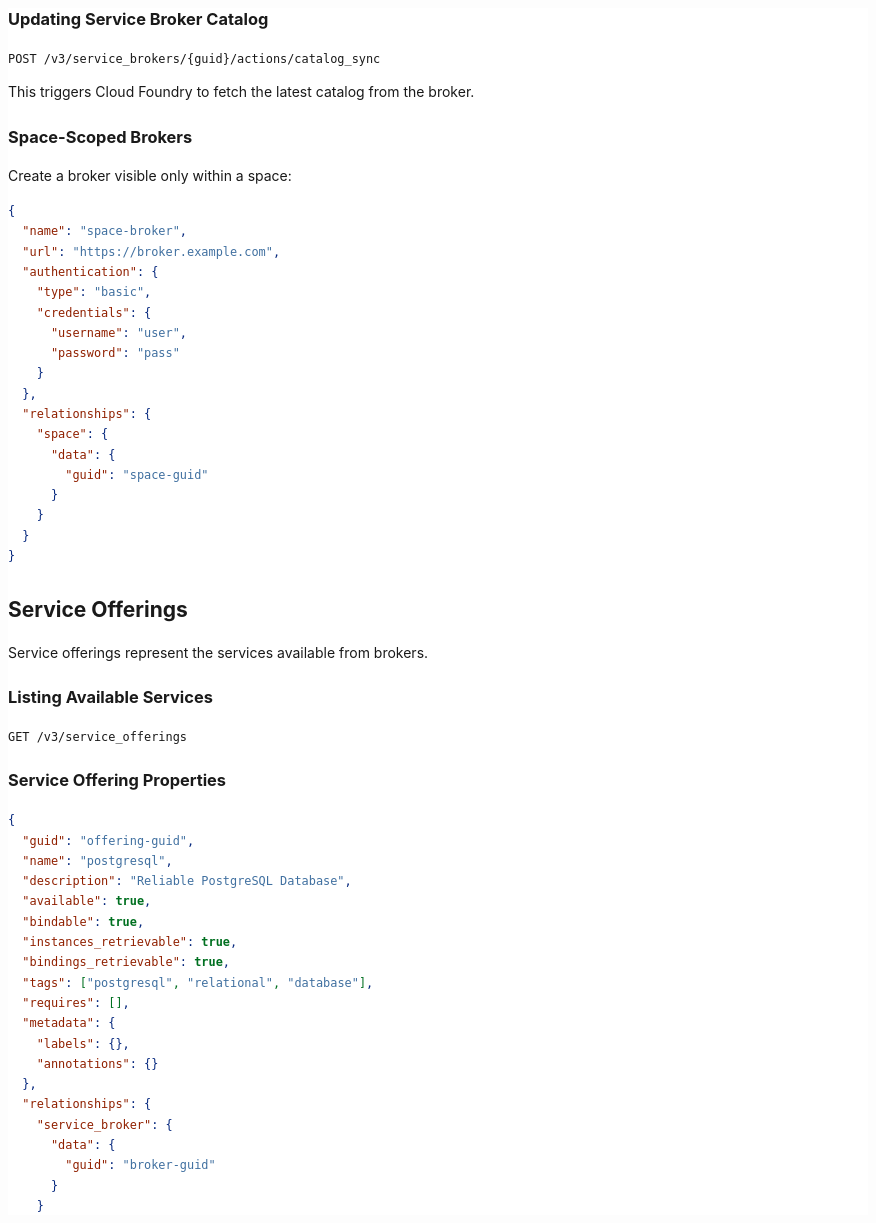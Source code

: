 ### Updating Service Broker Catalog

```bash
POST /v3/service_brokers/{guid}/actions/catalog_sync
```

This triggers Cloud Foundry to fetch the latest catalog from the broker.

### Space-Scoped Brokers

Create a broker visible only within a space:

```json
{
  "name": "space-broker",
  "url": "https://broker.example.com",
  "authentication": {
    "type": "basic",
    "credentials": {
      "username": "user",
      "password": "pass"
    }
  },
  "relationships": {
    "space": {
      "data": {
        "guid": "space-guid"
      }
    }
  }
}
```

## Service Offerings

Service offerings represent the services available from brokers.

### Listing Available Services

```bash
GET /v3/service_offerings
```

### Service Offering Properties

```json
{
  "guid": "offering-guid",
  "name": "postgresql",
  "description": "Reliable PostgreSQL Database",
  "available": true,
  "bindable": true,
  "instances_retrievable": true,
  "bindings_retrievable": true,
  "tags": ["postgresql", "relational", "database"],
  "requires": [],
  "metadata": {
    "labels": {},
    "annotations": {}
  },
  "relationships": {
    "service_broker": {
      "data": {
        "guid": "broker-guid"
      }
    }
```